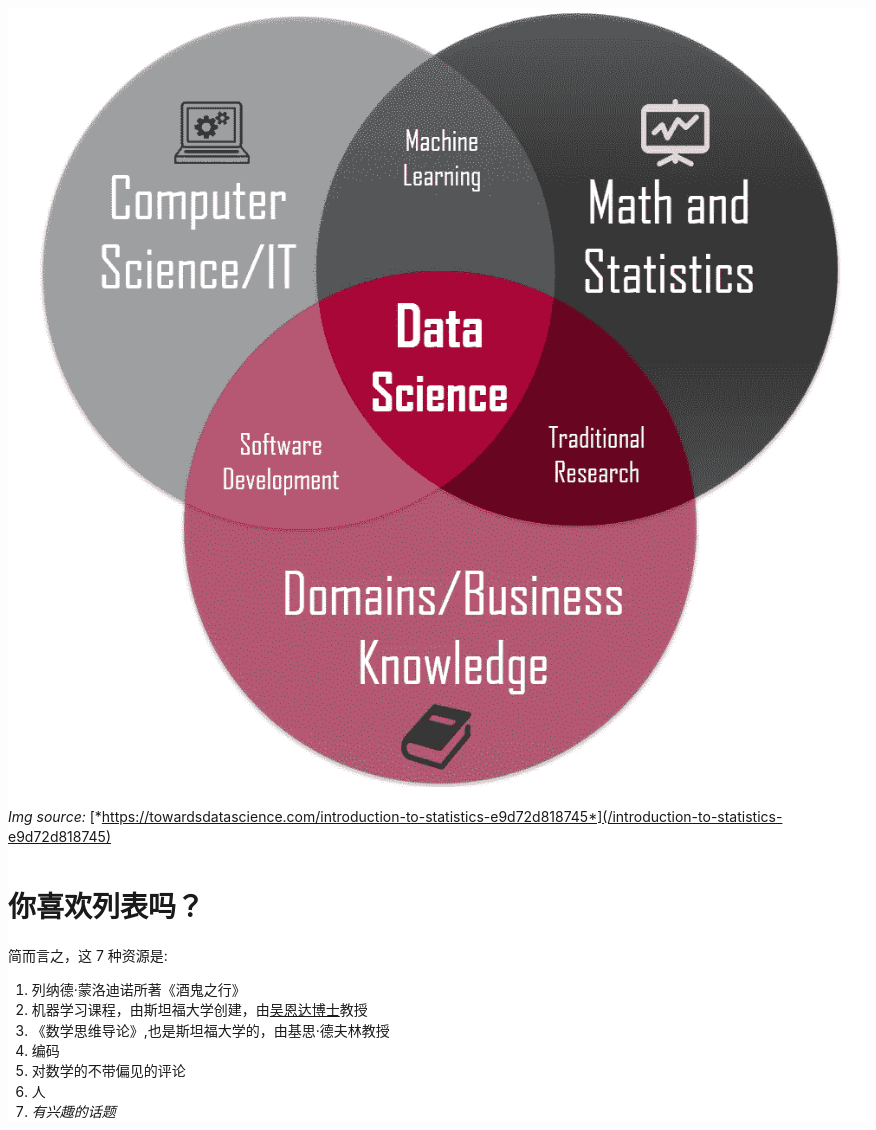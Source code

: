 ![](img/aa1d287282861ea6535515632ce60a94.png)

*Img source:* [*https://towardsdatascience.com/introduction-to-statistics-e9d72d818745*](/introduction-to-statistics-e9d72d818745)

# 你喜欢列表吗？

简而言之，这 7 种资源是:

1.  列纳德·蒙洛迪诺所著《酒鬼之行》
2.  机器学习课程，由斯坦福大学创建，由[吴恩达博士](https://medium.com/u/592ce2a67248?source=post_page-----a89e25d1b55e--------------------------------)教授
3.  《数学思维导论》,也是斯坦福大学的，由基思·德夫林教授
4.  编码
5.  对数学的不带偏见的评论
6.  人
7.  *有兴趣的话题*
